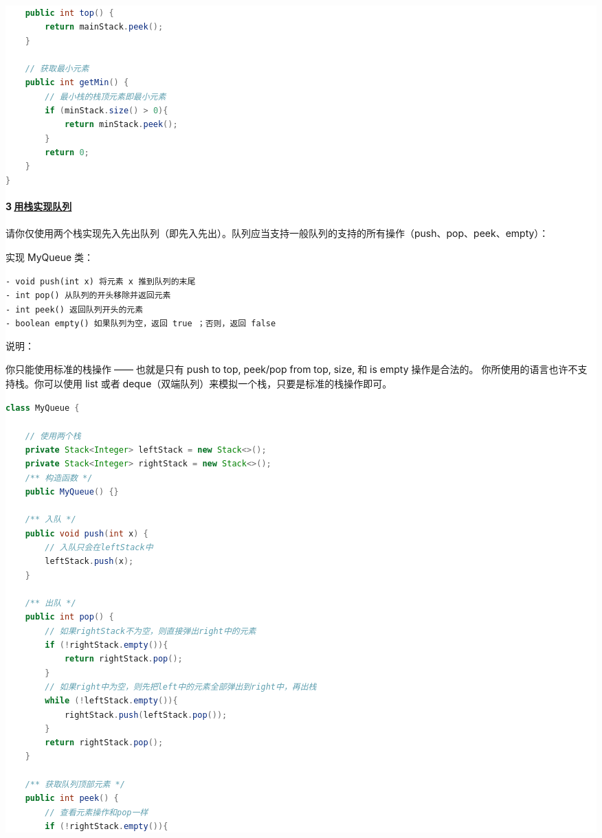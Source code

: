 ````java
    public int top() {
        return mainStack.peek();
    }
    
    // 获取最小元素
    public int getMin() {
        // 最小栈的栈顶元素即最小元素
        if (minStack.size() > 0){
            return minStack.peek();
        }
        return 0;
    }
}
````

#### 3  [用栈实现队列](https://leetcode-cn.com/problems/implement-queue-using-stacks/)

请你仅使用两个栈实现先入先出队列（即先入先出）。队列应当支持一般队列的支持的所有操作（push、pop、peek、empty）：

实现 MyQueue 类：

````
- void push(int x) 将元素 x 推到队列的末尾
- int pop() 从队列的开头移除并返回元素
- int peek() 返回队列开头的元素
- boolean empty() 如果队列为空，返回 true ；否则，返回 false
````


说明：

你只能使用标准的栈操作 —— 也就是只有 push to top, peek/pop from top, size, 和 is empty 操作是合法的。
你所使用的语言也许不支持栈。你可以使用 list 或者 deque（双端队列）来模拟一个栈，只要是标准的栈操作即可。

````java
class MyQueue {

    // 使用两个栈
    private Stack<Integer> leftStack = new Stack<>();
    private Stack<Integer> rightStack = new Stack<>();
    /** 构造函数 */
    public MyQueue() {}
    
    /** 入队 */
    public void push(int x) {
        // 入队只会在leftStack中
        leftStack.push(x);
    }
    
    /** 出队 */
    public int pop() {
        // 如果rightStack不为空，则直接弹出right中的元素
        if (!rightStack.empty()){
            return rightStack.pop();
        }
        // 如果right中为空，则先把left中的元素全部弹出到right中，再出栈
        while (!leftStack.empty()){
            rightStack.push(leftStack.pop());
        }
        return rightStack.pop();
    }
    
    /** 获取队列顶部元素 */
    public int peek() {
        // 查看元素操作和pop一样
        if (!rightStack.empty()){
````